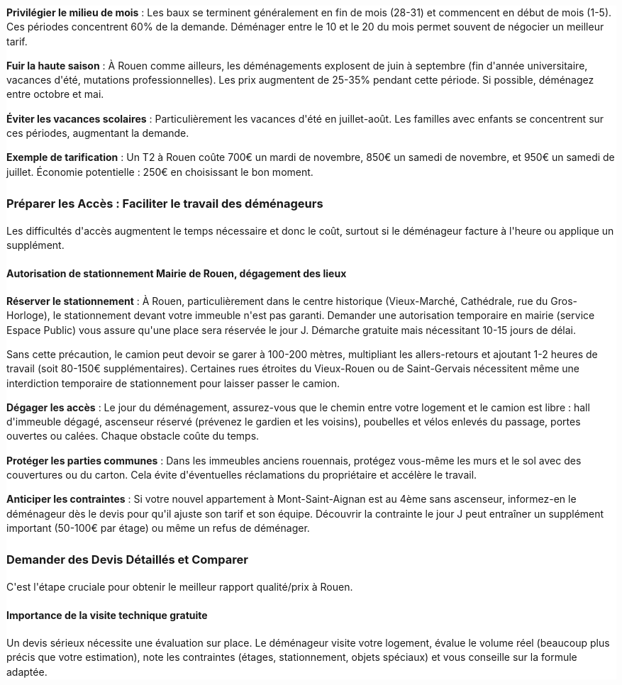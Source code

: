 **Privilégier le milieu de mois** : Les baux se terminent généralement en fin de mois (28-31) et commencent en début de mois (1-5). Ces périodes concentrent 60% de la demande. Déménager entre le 10 et le 20 du mois permet souvent de négocier un meilleur tarif.

**Fuir la haute saison** : À Rouen comme ailleurs, les déménagements explosent de juin à septembre (fin d'année universitaire, vacances d'été, mutations professionnelles). Les prix augmentent de 25-35% pendant cette période. Si possible, déménagez entre octobre et mai.

**Éviter les vacances scolaires** : Particulièrement les vacances d'été en juillet-août. Les familles avec enfants se concentrent sur ces périodes, augmentant la demande.

**Exemple de tarification** : Un T2 à Rouen coûte 700€ un mardi de novembre, 850€ un samedi de novembre, et 950€ un samedi de juillet. Économie potentielle : 250€ en choisissant le bon moment.

### Préparer les Accès : Faciliter le travail des déménageurs

Les difficultés d'accès augmentent le temps nécessaire et donc le coût, surtout si le déménageur facture à l'heure ou applique un supplément.

#### Autorisation de stationnement Mairie de Rouen, dégagement des lieux

**Réserver le stationnement** : À Rouen, particulièrement dans le centre historique (Vieux-Marché, Cathédrale, rue du Gros-Horloge), le stationnement devant votre immeuble n'est pas garanti. Demander une autorisation temporaire en mairie (service Espace Public) vous assure qu'une place sera réservée le jour J. Démarche gratuite mais nécessitant 10-15 jours de délai.

Sans cette précaution, le camion peut devoir se garer à 100-200 mètres, multipliant les allers-retours et ajoutant 1-2 heures de travail (soit 80-150€ supplémentaires). Certaines rues étroites du Vieux-Rouen ou de Saint-Gervais nécessitent même une interdiction temporaire de stationnement pour laisser passer le camion.

**Dégager les accès** : Le jour du déménagement, assurez-vous que le chemin entre votre logement et le camion est libre : hall d'immeuble dégagé, ascenseur réservé (prévenez le gardien et les voisins), poubelles et vélos enlevés du passage, portes ouvertes ou calées. Chaque obstacle coûte du temps.

**Protéger les parties communes** : Dans les immeubles anciens rouennais, protégez vous-même les murs et le sol avec des couvertures ou du carton. Cela évite d'éventuelles réclamations du propriétaire et accélère le travail.

**Anticiper les contraintes** : Si votre nouvel appartement à Mont-Saint-Aignan est au 4ème sans ascenseur, informez-en le déménageur dès le devis pour qu'il ajuste son tarif et son équipe. Découvrir la contrainte le jour J peut entraîner un supplément important (50-100€ par étage) ou même un refus de déménager.

### Demander des Devis Détaillés et Comparer

C'est l'étape cruciale pour obtenir le meilleur rapport qualité/prix à Rouen.

#### Importance de la visite technique gratuite

Un devis sérieux nécessite une évaluation sur place. Le déménageur visite votre logement, évalue le volume réel (beaucoup plus précis que votre estimation), note les contraintes (étages, stationnement, objets spéciaux) et vous conseille sur la formule adaptée.
